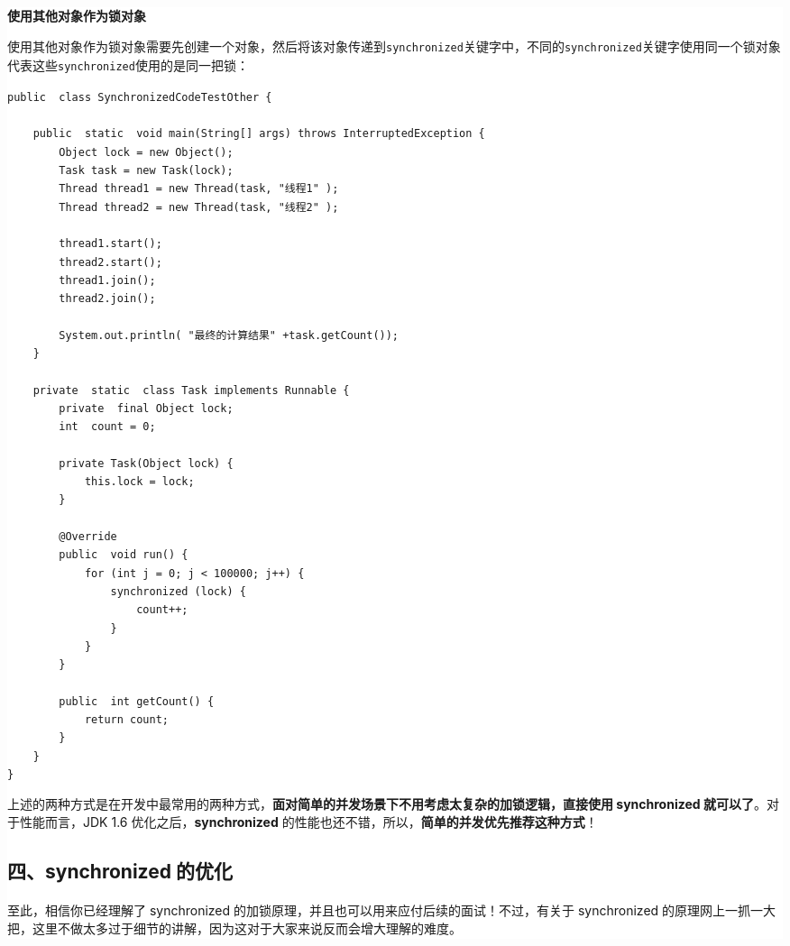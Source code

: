 **使用其他对象作为锁对象**

使用其他对象作为锁对象需要先创建一个对象，然后将该对象传递到`synchronized`关键字中，不同的`synchronized`关键字使用同一个锁对象代表这些`synchronized`使用的是同一把锁：

```
public  class SynchronizedCodeTestOther {

    public  static  void main(String[] args) throws InterruptedException {
        Object lock = new Object();
        Task task = new Task(lock);
        Thread thread1 = new Thread(task, "线程1" );
        Thread thread2 = new Thread(task, "线程2" );

        thread1.start();
        thread2.start();
        thread1.join();
        thread2.join();

        System.out.println( "最终的计算结果" +task.getCount());
    }

    private  static  class Task implements Runnable {
        private  final Object lock;
        int  count = 0;

        private Task(Object lock) {
            this.lock = lock;
        }

        @Override
        public  void run() {
            for (int j = 0; j < 100000; j++) {
                synchronized (lock) {
                    count++;
                }
            }
        }

        public  int getCount() {
            return count;
        }
    }
}

```

上述的两种方式是在开发中最常用的两种方式，**面对简单的并发场景下不用考虑太复杂的加锁逻辑，直接使用 synchronized 就可以了**。对于性能而言，JDK 1.6 优化之后，**synchronized** 的性能也还不错，所以，**简单的并发优先推荐这种方式**！

## 四、synchronized 的优化

至此，相信你已经理解了 synchronized 的加锁原理，并且也可以用来应付后续的面试！不过，有关于 synchronized 的原理网上一抓一大把，这里不做太多过于细节的讲解，因为这对于大家来说反而会增大理解的难度。
